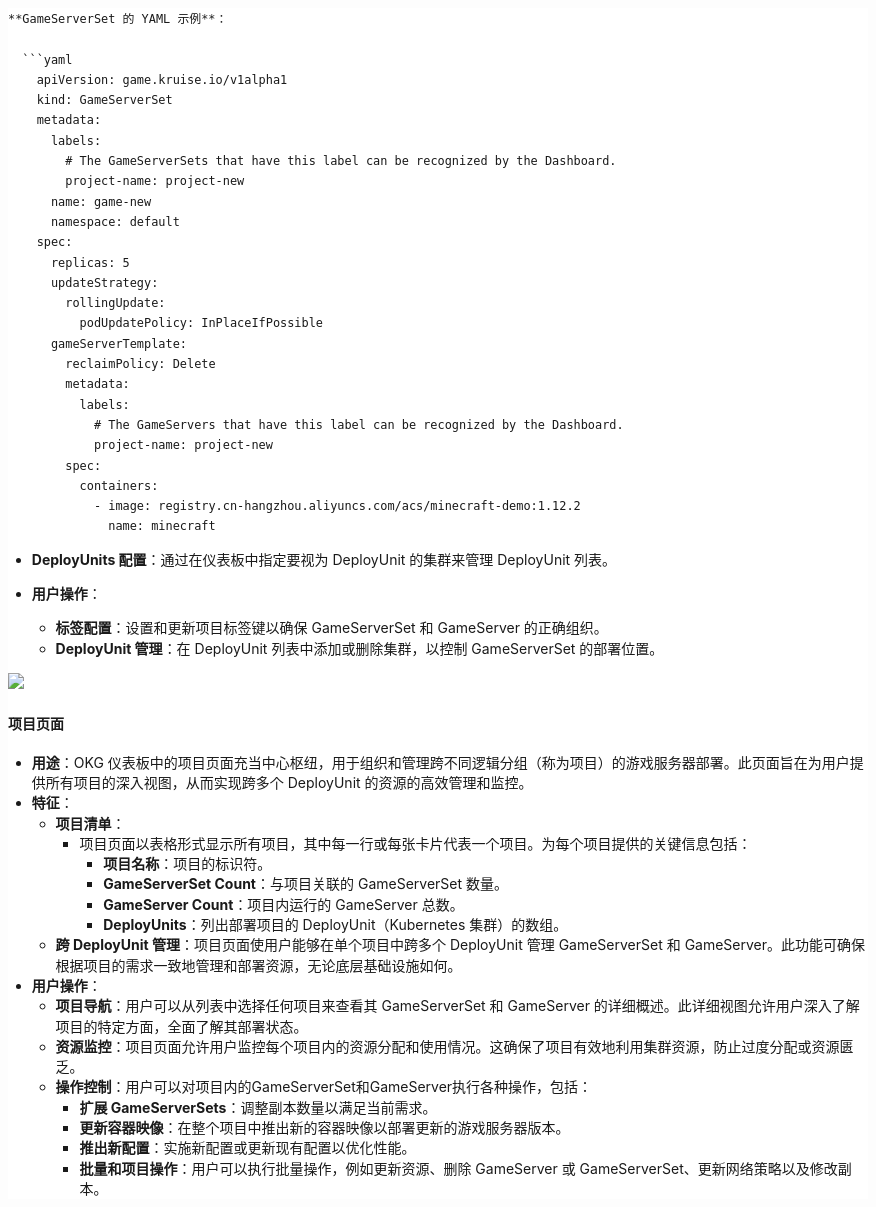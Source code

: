     **GameServerSet 的 YAML 示例**：

      ```yaml
        apiVersion: game.kruise.io/v1alpha1
        kind: GameServerSet
        metadata:
          labels:
            # The GameServerSets that have this label can be recognized by the Dashboard.
            project-name: project-new
          name: game-new
          namespace: default
        spec:
          replicas: 5
          updateStrategy:
            rollingUpdate:
              podUpdatePolicy: InPlaceIfPossible
          gameServerTemplate:
            reclaimPolicy: Delete
            metadata:
              labels:
                # The GameServers that have this label can be recognized by the Dashboard.
                project-name: project-new
            spec:
              containers:
                - image: registry.cn-hangzhou.aliyuncs.com/acs/minecraft-demo:1.12.2
                  name: minecraft

  - **DeployUnits 配置**：通过在仪表板中指定要视为 DeployUnit 的集群来管理 DeployUnit 列表。

- **用户操作**：
  - **标签配置**：设置和更新项目标签键以确保 GameServerSet 和 GameServer 的正确组织。
  - **DeployUnit 管理**：在 DeployUnit 列表中添加或删除集群，以控制 GameServerSet 的部署位置。

![](/img/kruisegame/user-manuals/dash-config.png)

#### 项目页面
- **用途**：OKG 仪表板中的项目页面充当中心枢纽，用于组织和管理跨不同逻辑分组（称为项目）的游戏服务器部署。此页面旨在为用户提供所有项目的深入视图，从而实现跨多个 DeployUnit 的资源的高效管理和监控。
- **特征**：
  - **项目清单**：
    - 项目页面以表格形式显示所有项目，其中每一行或每张卡片代表一个项目。为每个项目提供的关键信息包括：
      - **项目名称**：项目的标识符。
      - **GameServerSet Count**：与项目关联的 GameServerSet 数量。
      - **GameServer Count**：项目内运行的 GameServer 总数。
      - **DeployUnits**：列出部署项目的 DeployUnit（Kubernetes 集群）的数组。
  - **跨 DeployUnit 管理**：项目页面使用户能够在单个项目中跨多个 DeployUnit 管理 GameServerSet 和 GameServer。此功能可确保根据项目的需求一致地管理和部署资源，无论底层基础设施如何。
- **用户操作**：
  - **项目导航**：用户可以从列表中选择任何项目来查看其 GameServerSet 和 GameServer 的详细概述。此详细视图允许用户深入了解项目的特定方面，全面了解其部署状态。
  - **资源监控**：项目页面允许用户监控每个项目内的资源分配和使用情况。这确保了项目有效地利用集群资源，防止过度分配或资源匮乏。
  - **操作控制**：用户可以对项目内的GameServerSet和GameServer执行各种操作，包括：
    - **扩展 GameServerSets**：调整副本数量以满足当前需求。
    - **更新容器映像**：在整个项目中推出新的容器映像以部署更新的游戏服务器版本。
    - **推出新配置**：实施新配置或更新现有配置以优化性能。
    - **批量和项目操作**：用户可以执行批量操作，例如更新资源、删除 GameServer 或 GameServerSet、更新网络策略以及修改副本。

